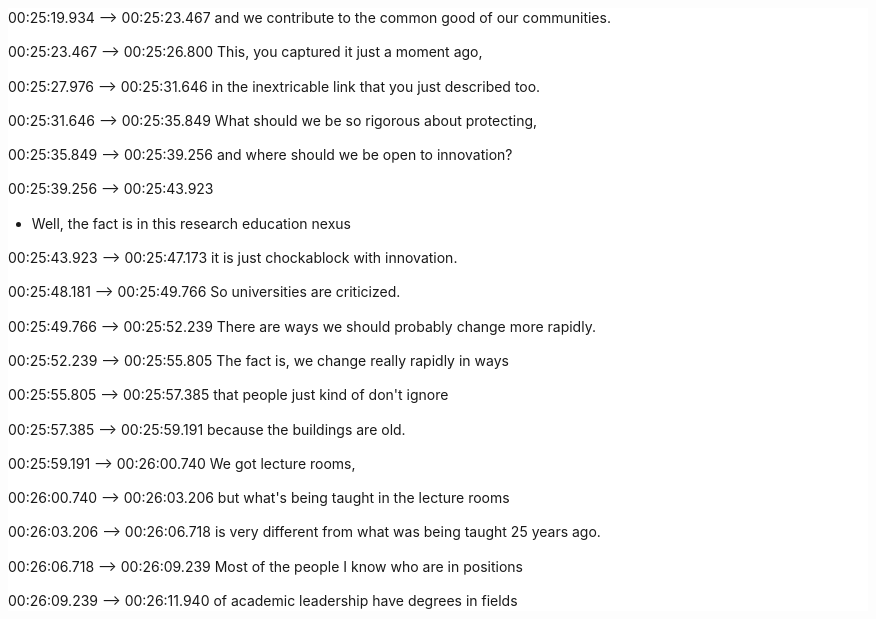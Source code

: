 00:25:19.934 --> 00:25:23.467
and we contribute to the
common good of our communities.

00:25:23.467 --> 00:25:26.800
This, you captured it just a moment ago,

00:25:27.976 --> 00:25:31.646
in the inextricable link
that you just described too.

00:25:31.646 --> 00:25:35.849
What should we be so
rigorous about protecting,

00:25:35.849 --> 00:25:39.256
and where should we be open to innovation?

00:25:39.256 --> 00:25:43.923
- Well, the fact is in this
research education nexus

00:25:43.923 --> 00:25:47.173
it is just chockablock with innovation.

00:25:48.181 --> 00:25:49.766
So universities are criticized.

00:25:49.766 --> 00:25:52.239
There are ways we should
probably change more rapidly.

00:25:52.239 --> 00:25:55.805
The fact is, we change
really rapidly in ways

00:25:55.805 --> 00:25:57.385
that people just kind of don't ignore

00:25:57.385 --> 00:25:59.191
because the buildings are old.

00:25:59.191 --> 00:26:00.740
We got lecture rooms,

00:26:00.740 --> 00:26:03.206
but what's being taught
in the lecture rooms

00:26:03.206 --> 00:26:06.718
is very different from what
was being taught 25 years ago.

00:26:06.718 --> 00:26:09.239
Most of the people I
know who are in positions

00:26:09.239 --> 00:26:11.940
of academic leadership
have degrees in fields
